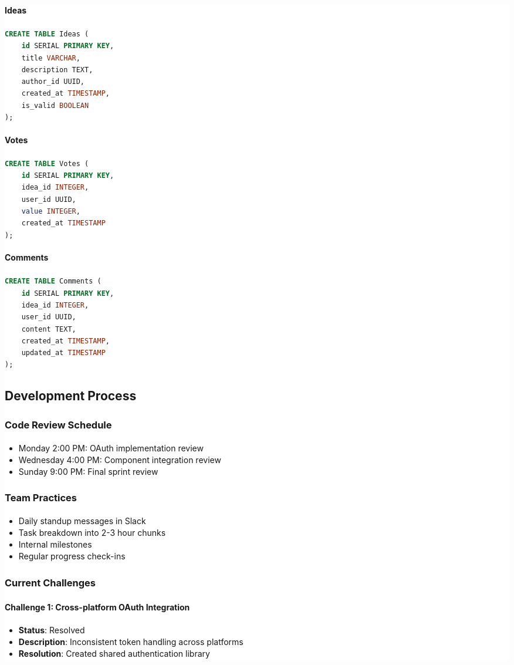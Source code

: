 #### Ideas
```sql
CREATE TABLE Ideas (
    id SERIAL PRIMARY KEY,
    title VARCHAR,
    description TEXT,
    author_id UUID,
    created_at TIMESTAMP,
    is_valid BOOLEAN
);
```

#### Votes
```sql
CREATE TABLE Votes (
    id SERIAL PRIMARY KEY,
    idea_id INTEGER,
    user_id UUID,
    value INTEGER,
    created_at TIMESTAMP
);
```

#### Comments
```sql
CREATE TABLE Comments (
    id SERIAL PRIMARY KEY,
    idea_id INTEGER,
    user_id UUID,
    content TEXT,
    created_at TIMESTAMP,
    updated_at TIMESTAMP
);
```

## Development Process

### Code Review Schedule
- Monday 2:00 PM: OAuth implementation review
- Wednesday 4:00 PM: Component integration review
- Sunday 9:00 PM: Final sprint review

### Team Practices
- Daily standup messages in Slack
- Task breakdown into 2-3 hour chunks
- Internal milestones
- Regular progress check-ins

### Current Challenges

#### Challenge 1: Cross-platform OAuth Integration
- **Status**: Resolved
- **Description**: Inconsistent token handling across platforms
- **Resolution**: Created shared authentication library
